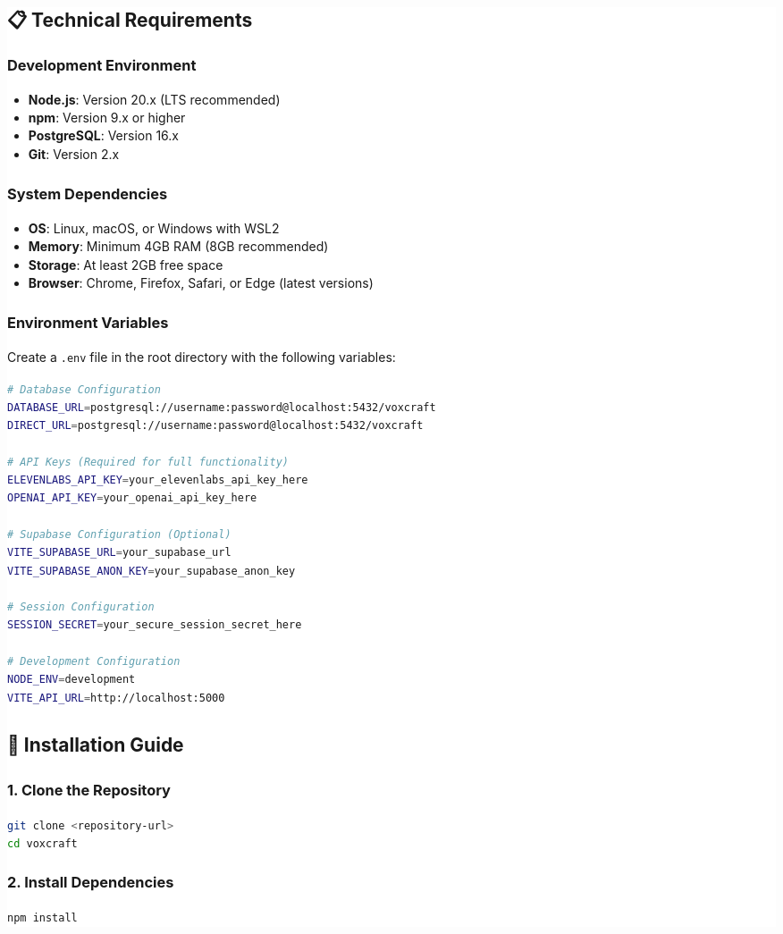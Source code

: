 ## 📋 Technical Requirements

### Development Environment
- **Node.js**: Version 20.x (LTS recommended)
- **npm**: Version 9.x or higher
- **PostgreSQL**: Version 16.x
- **Git**: Version 2.x

### System Dependencies
- **OS**: Linux, macOS, or Windows with WSL2
- **Memory**: Minimum 4GB RAM (8GB recommended)
- **Storage**: At least 2GB free space
- **Browser**: Chrome, Firefox, Safari, or Edge (latest versions)

### Environment Variables

Create a `.env` file in the root directory with the following variables:

```bash
# Database Configuration
DATABASE_URL=postgresql://username:password@localhost:5432/voxcraft
DIRECT_URL=postgresql://username:password@localhost:5432/voxcraft

# API Keys (Required for full functionality)
ELEVENLABS_API_KEY=your_elevenlabs_api_key_here
OPENAI_API_KEY=your_openai_api_key_here

# Supabase Configuration (Optional)
VITE_SUPABASE_URL=your_supabase_url
VITE_SUPABASE_ANON_KEY=your_supabase_anon_key

# Session Configuration
SESSION_SECRET=your_secure_session_secret_here

# Development Configuration
NODE_ENV=development
VITE_API_URL=http://localhost:5000
```

## 🔧 Installation Guide

### 1. Clone the Repository
```bash
git clone <repository-url>
cd voxcraft
```

### 2. Install Dependencies
```bash
npm install
```
